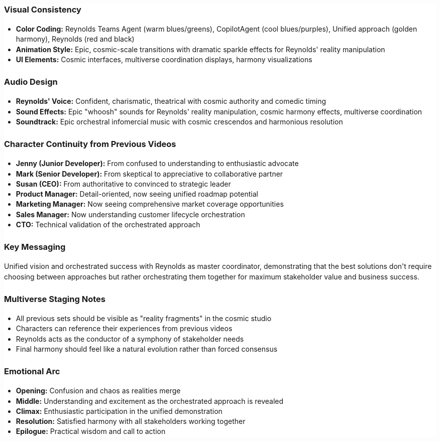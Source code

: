 ### **Visual Consistency**
- **Color Coding:** Reynolds Teams Agent (warm blues/greens), CopilotAgent (cool blues/purples), Unified approach (golden harmony), Reynolds (red and black)
- **Animation Style:** Epic, cosmic-scale transitions with dramatic sparkle effects for Reynolds' reality manipulation
- **UI Elements:** Cosmic interfaces, multiverse coordination displays, harmony visualizations

### **Audio Design**
- **Reynolds' Voice:** Confident, charismatic, theatrical with cosmic authority and comedic timing
- **Sound Effects:** Epic "whoosh" sounds for Reynolds' reality manipulation, cosmic harmony effects, multiverse coordination
- **Soundtrack:** Epic orchestral infomercial music with cosmic crescendos and harmonious resolution

### **Character Continuity from Previous Videos**
- **Jenny (Junior Developer):** From confused to understanding to enthusiastic advocate
- **Mark (Senior Developer):** From skeptical to appreciative to collaborative partner
- **Susan (CEO):** From authoritative to convinced to strategic leader
- **Product Manager:** Detail-oriented, now seeing unified roadmap potential
- **Marketing Manager:** Now seeing comprehensive market coverage opportunities
- **Sales Manager:** Now understanding customer lifecycle orchestration
- **CTO:** Technical validation of the orchestrated approach

### **Key Messaging**
Unified vision and orchestrated success with Reynolds as master coordinator, demonstrating that the best solutions don't require choosing between approaches but rather orchestrating them together for maximum stakeholder value and business success.

### **Multiverse Staging Notes**
- All previous sets should be visible as "reality fragments" in the cosmic studio
- Characters can reference their experiences from previous videos
- Reynolds acts as the conductor of a symphony of stakeholder needs
- Final harmony should feel like a natural evolution rather than forced consensus

### **Emotional Arc**
- **Opening:** Confusion and chaos as realities merge
- **Middle:** Understanding and excitement as the orchestrated approach is revealed
- **Climax:** Enthusiastic participation in the unified demonstration
- **Resolution:** Satisfied harmony with all stakeholders working together
- **Epilogue:** Practical wisdom and call to action